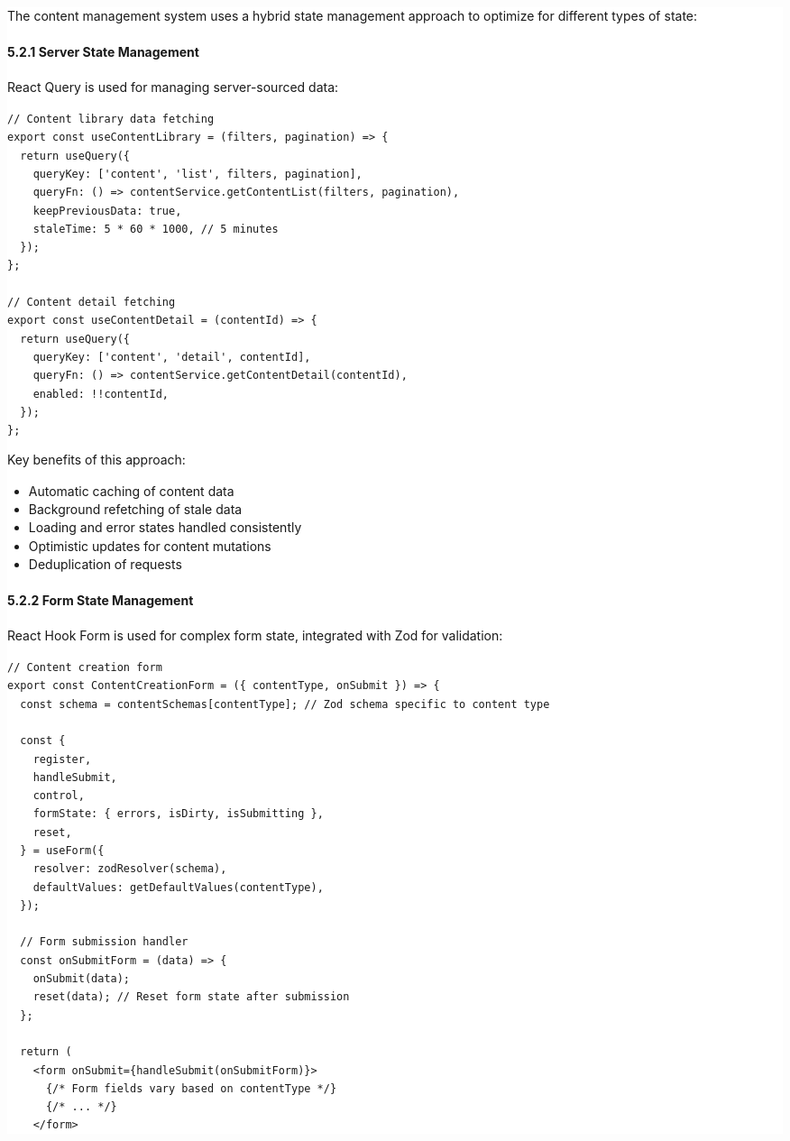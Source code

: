The content management system uses a hybrid state management approach to optimize for different types of state:

#### 5.2.1 Server State Management

React Query is used for managing server-sourced data:

```tsx
// Content library data fetching
export const useContentLibrary = (filters, pagination) => {
  return useQuery({
    queryKey: ['content', 'list', filters, pagination],
    queryFn: () => contentService.getContentList(filters, pagination),
    keepPreviousData: true,
    staleTime: 5 * 60 * 1000, // 5 minutes
  });
};

// Content detail fetching
export const useContentDetail = (contentId) => {
  return useQuery({
    queryKey: ['content', 'detail', contentId],
    queryFn: () => contentService.getContentDetail(contentId),
    enabled: !!contentId,
  });
};
```

Key benefits of this approach:
- Automatic caching of content data
- Background refetching of stale data
- Loading and error states handled consistently
- Optimistic updates for content mutations
- Deduplication of requests

#### 5.2.2 Form State Management

React Hook Form is used for complex form state, integrated with Zod for validation:

```tsx
// Content creation form
export const ContentCreationForm = ({ contentType, onSubmit }) => {
  const schema = contentSchemas[contentType]; // Zod schema specific to content type
  
  const {
    register,
    handleSubmit,
    control,
    formState: { errors, isDirty, isSubmitting },
    reset,
  } = useForm({
    resolver: zodResolver(schema),
    defaultValues: getDefaultValues(contentType),
  });
  
  // Form submission handler
  const onSubmitForm = (data) => {
    onSubmit(data);
    reset(data); // Reset form state after submission
  };
  
  return (
    <form onSubmit={handleSubmit(onSubmitForm)}>
      {/* Form fields vary based on contentType */}
      {/* ... */}
    </form>
```